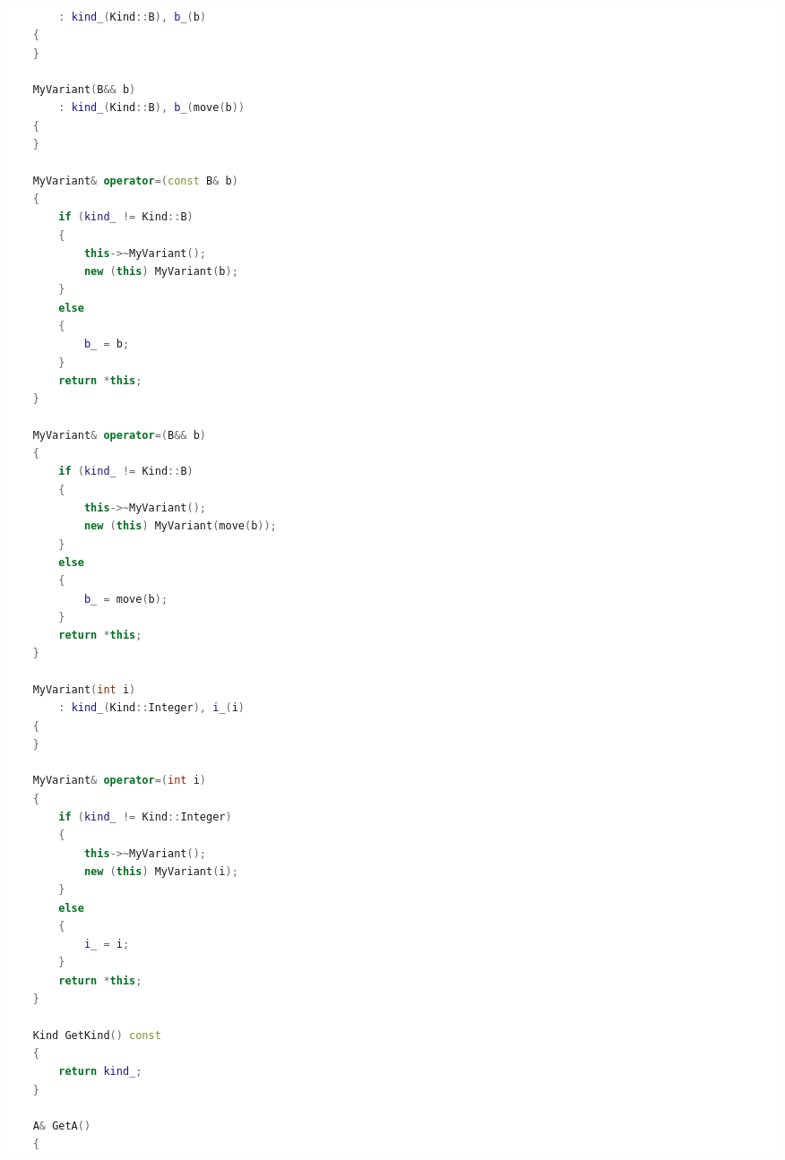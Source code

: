 ```cpp
        : kind_(Kind::B), b_(b)
    {
    }

    MyVariant(B&& b)
        : kind_(Kind::B), b_(move(b))
    {
    }

    MyVariant& operator=(const B& b)
    {
        if (kind_ != Kind::B)
        {
            this->~MyVariant();
            new (this) MyVariant(b);
        }
        else
        {
            b_ = b;
        }
        return *this;
    }

    MyVariant& operator=(B&& b)
    {
        if (kind_ != Kind::B)
        {
            this->~MyVariant();
            new (this) MyVariant(move(b));
        }
        else
        {
            b_ = move(b);
        }
        return *this;
    }

    MyVariant(int i)
        : kind_(Kind::Integer), i_(i)
    {
    }

    MyVariant& operator=(int i)
    {
        if (kind_ != Kind::Integer)
        {
            this->~MyVariant();
            new (this) MyVariant(i);
        }
        else
        {
            i_ = i;
        }
        return *this;
    }

    Kind GetKind() const
    {
        return kind_;
    }

    A& GetA()
    {
```